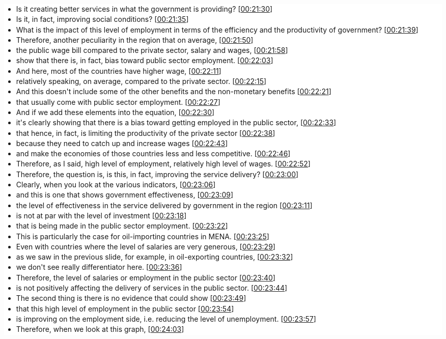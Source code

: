 *  Is it creating better services in what the government is providing? [[00:21:30](https://www.youtube.com/watch?v=T0URN7TDyeg&t=1290.3799999999999s)]
*  Is it, in fact, improving social conditions? [[00:21:35](https://www.youtube.com/watch?v=T0URN7TDyeg&t=1295.4199999999998s)]
*  What is the impact of this level of employment in terms of the efficiency and the productivity of government? [[00:21:39](https://www.youtube.com/watch?v=T0URN7TDyeg&t=1299.8999999999999s)]
*  Therefore, another peculiarity in the region that on average, [[00:21:50](https://www.youtube.com/watch?v=T0URN7TDyeg&t=1310.54s)]
*  the public wage bill compared to the private sector, salary and wages, [[00:21:58](https://www.youtube.com/watch?v=T0URN7TDyeg&t=1318.3799999999999s)]
*  show that there is, in fact, bias toward public sector employment. [[00:22:03](https://www.youtube.com/watch?v=T0URN7TDyeg&t=1323.78s)]
*  And here, most of the countries have higher wage, [[00:22:11](https://www.youtube.com/watch?v=T0URN7TDyeg&t=1331.02s)]
*  relatively speaking, on average, compared to the private sector. [[00:22:15](https://www.youtube.com/watch?v=T0URN7TDyeg&t=1335.66s)]
*  And this doesn't include some of the other benefits and the non-monetary benefits [[00:22:21](https://www.youtube.com/watch?v=T0URN7TDyeg&t=1341.5400000000002s)]
*  that usually come with public sector employment. [[00:22:27](https://www.youtube.com/watch?v=T0URN7TDyeg&t=1347.66s)]
*  And if we add these elements into the equation, [[00:22:30](https://www.youtube.com/watch?v=T0URN7TDyeg&t=1350.94s)]
*  it's clearly showing that there is a bias toward getting employed in the public sector, [[00:22:33](https://www.youtube.com/watch?v=T0URN7TDyeg&t=1353.78s)]
*  that hence, in fact, is limiting the productivity of the private sector [[00:22:38](https://www.youtube.com/watch?v=T0URN7TDyeg&t=1358.78s)]
*  because they need to catch up and increase wages [[00:22:43](https://www.youtube.com/watch?v=T0URN7TDyeg&t=1363.54s)]
*  and make the economies of those countries less and less competitive. [[00:22:46](https://www.youtube.com/watch?v=T0URN7TDyeg&t=1366.7s)]
*  Therefore, as I said, high level of employment, relatively high level of wages. [[00:22:52](https://www.youtube.com/watch?v=T0URN7TDyeg&t=1372.62s)]
*  Therefore, the question is, is this, in fact, improving the service delivery? [[00:23:00](https://www.youtube.com/watch?v=T0URN7TDyeg&t=1380.5s)]
*  Clearly, when you look at the various indicators, [[00:23:06](https://www.youtube.com/watch?v=T0URN7TDyeg&t=1386.7s)]
*  and this is one that shows government effectiveness, [[00:23:09](https://www.youtube.com/watch?v=T0URN7TDyeg&t=1389.02s)]
*  the level of effectiveness in the service delivered by government in the region [[00:23:11](https://www.youtube.com/watch?v=T0URN7TDyeg&t=1391.9399999999998s)]
*  is not at par with the level of investment [[00:23:18](https://www.youtube.com/watch?v=T0URN7TDyeg&t=1398.5s)]
*  that is being made in the public sector employment. [[00:23:22](https://www.youtube.com/watch?v=T0URN7TDyeg&t=1402.3799999999999s)]
*  This is particularly the case for oil-importing countries in MENA. [[00:23:25](https://www.youtube.com/watch?v=T0URN7TDyeg&t=1405.5s)]
*  Even with countries where the level of salaries are very generous, [[00:23:29](https://www.youtube.com/watch?v=T0URN7TDyeg&t=1409.82s)]
*  as we saw in the previous slide, for example, in oil-exporting countries, [[00:23:32](https://www.youtube.com/watch?v=T0URN7TDyeg&t=1412.9399999999998s)]
*  we don't see really differentiator here. [[00:23:36](https://www.youtube.com/watch?v=T0URN7TDyeg&t=1416.58s)]
*  Therefore, the level of salaries or employment in the public sector [[00:23:40](https://www.youtube.com/watch?v=T0URN7TDyeg&t=1420.06s)]
*  is not positively affecting the delivery of services in the public sector. [[00:23:44](https://www.youtube.com/watch?v=T0URN7TDyeg&t=1424.06s)]
*  The second thing is there is no evidence that could show [[00:23:49](https://www.youtube.com/watch?v=T0URN7TDyeg&t=1429.74s)]
*  that this high level of employment in the public sector [[00:23:54](https://www.youtube.com/watch?v=T0URN7TDyeg&t=1434.06s)]
*  is improving on the employment side, i.e. reducing the level of unemployment. [[00:23:57](https://www.youtube.com/watch?v=T0URN7TDyeg&t=1437.98s)]
*  Therefore, when we look at this graph, [[00:24:03](https://www.youtube.com/watch?v=T0URN7TDyeg&t=1443.34s)]